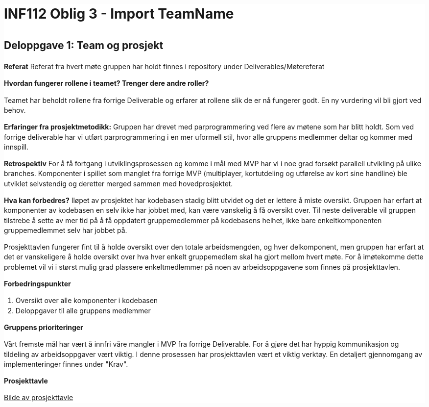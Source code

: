 
# INF112 Oblig 3 - Import TeamName




## Deloppgave 1: Team og prosjekt

<b>Referat</b>
Referat fra hvert møte gruppen har holdt finnes i repository under Deliverables/Møtereferat

<b>Hvordan fungerer rollene i teamet? Trenger dere andre roller?</b>

Teamet har beholdt rollene fra forrige Deliverable og erfarer at rollene slik de er nå fungerer godt. En ny vurdering vil bli gjort ved behov.

<b>Erfaringer fra prosjektmetodikk:</b>
Gruppen har drevet med parprogrammering ved flere av møtene som har blitt holdt. Som ved forrige deliverable har vi utført parprogrammering i en mer uformell stil, hvor alle gruppens medlemmer deltar og kommer med innspill.


<b>Retrospektiv</b>
For å få fortgang i utviklingsprosessen og komme i mål med MVP har vi i noe grad forsøkt parallell utvikling på ulike branches.
Komponenter i spillet som manglet fra forrige MVP (multiplayer, kortutdeling og utførelse av kort sine handline) ble utviklet selvstendig og deretter merged sammen med
hovedprosjektet.

<b>Hva kan forbedres?</b>
Iløpet av prosjektet har kodebasen stadig blitt utvidet og det er lettere å miste oversikt. Gruppen har erfart at komponenter av kodebasen en selv ikke har jobbet med, kan være vanskelig å få oversikt over.
Til neste deliverable vil gruppen tilstrebe å sette av mer tid på å få oppdatert gruppemedlemmer på kodebasens helhet, ikke bare enkeltkomponenten gruppemedlemmet selv har jobbet på.

Prosjekttavlen fungerer fint til å holde oversikt over den totale arbeidsmengden, og hver delkomponent, men gruppen har erfart at det er vanskeligere å holde oversikt over hva hver enkelt gruppemedlem skal ha gjort mellom hvert møte. For å imøtekomme dette problemet vil vi i størst mulig grad plassere enkeltmedlemmer på noen av arbeidsoppgavene som finnes på prosjekttavlen.


<b>Forbedringspunkter</b>
1. Oversikt over alle komponenter i kodebasen
2. Deloppgaver til alle gruppens medlemmer


<b>Gruppens prioriteringer </b>

Vårt fremste mål har vært å innfri våre mangler i MVP fra forrige Deliverable.
For å gjøre det har hyppig kommunikasjon og tildeling av arbeidsoppgaver vært viktig.
I denne prosessen har prosjekttavlen vært et viktig verktøy.
En detaljert gjennomgang av implementeringer finnes under "Krav".

<b> Prosjekttavle </b>

[Bilde av prosjekttavle](Projectboard/projectboard_deliv3.png)
